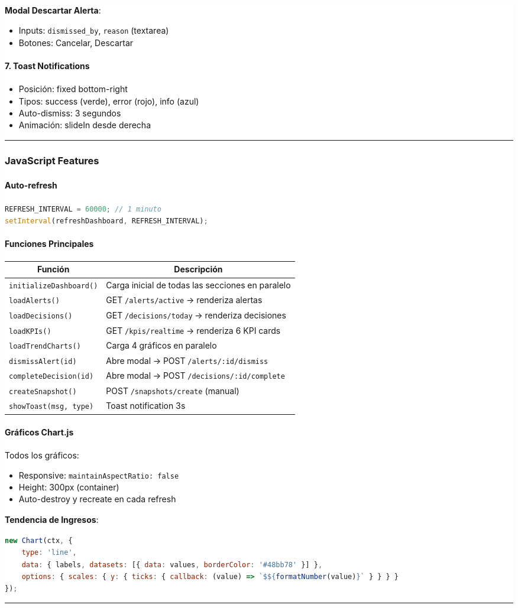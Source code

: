 **Modal Descartar Alerta**:
- Inputs: `dismissed_by`, `reason` (textarea)
- Botones: Cancelar, Descartar

#### 7. Toast Notifications
- Posición: fixed bottom-right
- Tipos: success (verde), error (rojo), info (azul)
- Auto-dismiss: 3 segundos
- Animación: slideIn desde derecha

---

### JavaScript Features

#### Auto-refresh
```javascript
REFRESH_INTERVAL = 60000; // 1 minuto
setInterval(refreshDashboard, REFRESH_INTERVAL);
```

#### Funciones Principales

| Función | Descripción |
|---------|-------------|
| `initializeDashboard()` | Carga inicial de todas las secciones en paralelo |
| `loadAlerts()` | GET `/alerts/active` → renderiza alertas |
| `loadDecisions()` | GET `/decisions/today` → renderiza decisiones |
| `loadKPIs()` | GET `/kpis/realtime` → renderiza 6 KPI cards |
| `loadTrendCharts()` | Carga 4 gráficos en paralelo |
| `dismissAlert(id)` | Abre modal → POST `/alerts/:id/dismiss` |
| `completeDecision(id)` | Abre modal → POST `/decisions/:id/complete` |
| `createSnapshot()` | POST `/snapshots/create` (manual) |
| `showToast(msg, type)` | Toast notification 3s |

#### Gráficos Chart.js

Todos los gráficos:
- Responsive: `maintainAspectRatio: false`
- Height: 300px (container)
- Auto-destroy y recreate en cada refresh

**Tendencia de Ingresos**:
```javascript
new Chart(ctx, {
    type: 'line',
    data: { labels, datasets: [{ data: values, borderColor: '#48bb78' }] },
    options: { scales: { y: { ticks: { callback: (value) => `$${formatNumber(value)}` } } } }
});
```

---